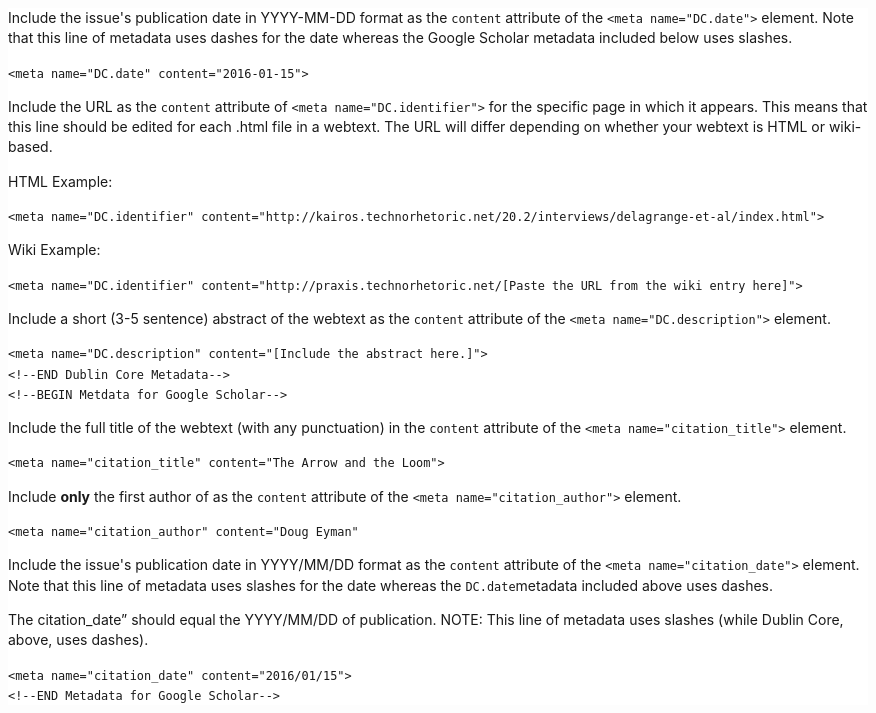 Include the issue's publication date in YYYY-MM-DD format as the `content` attribute of the `<meta name="DC.date">` element. Note that this line of metadata uses dashes for the date whereas the Google Scholar metadata included below uses slashes.

```
<meta name="DC.date" content="2016-01-15"> 
```

Include the URL as the `content` attribute of `<meta name="DC.identifier">` for the specific page in which it appears. This means that this line should be edited for each .html file in a webtext. The URL will differ depending on whether your webtext is HTML or wiki-based.

HTML Example:

```
<meta name="DC.identifier" content="http://kairos.technorhetoric.net/20.2/interviews/delagrange-et-al/index.html">
```

Wiki Example:

```
<meta name="DC.identifier" content="http://praxis.technorhetoric.net/[Paste the URL from the wiki entry here]"> 
```


Include a short (3-5 sentence) abstract of the webtext as the `content` attribute of the `<meta name="DC.description">` element.

```
<meta name="DC.description" content="[Include the abstract here.]">
<!--END Dublin Core Metadata-->
<!--BEGIN Metdata for Google Scholar-->
```

Include the full title of the webtext (with any punctuation) in the `content` attribute of the `<meta name="citation_title">` element.

```
<meta name="citation_title" content="The Arrow and the Loom"> 
```

Include **only** the first author of as the `content` attribute of the `<meta name="citation_author">` element.

```
<meta name="citation_author" content="Doug Eyman"
```

Include the issue's publication date in YYYY/MM/DD format as the `content` attribute of the `<meta name="citation_date">` element. Note that this line of metadata uses slashes for the date whereas the `DC.date`metadata included above uses dashes.


The citation_date” should equal the YYYY/MM/DD of publication. NOTE: This line of metadata uses slashes (while Dublin Core, above, uses dashes).

```
<meta name="citation_date" content="2016/01/15">
<!--END Metadata for Google Scholar-->
```
